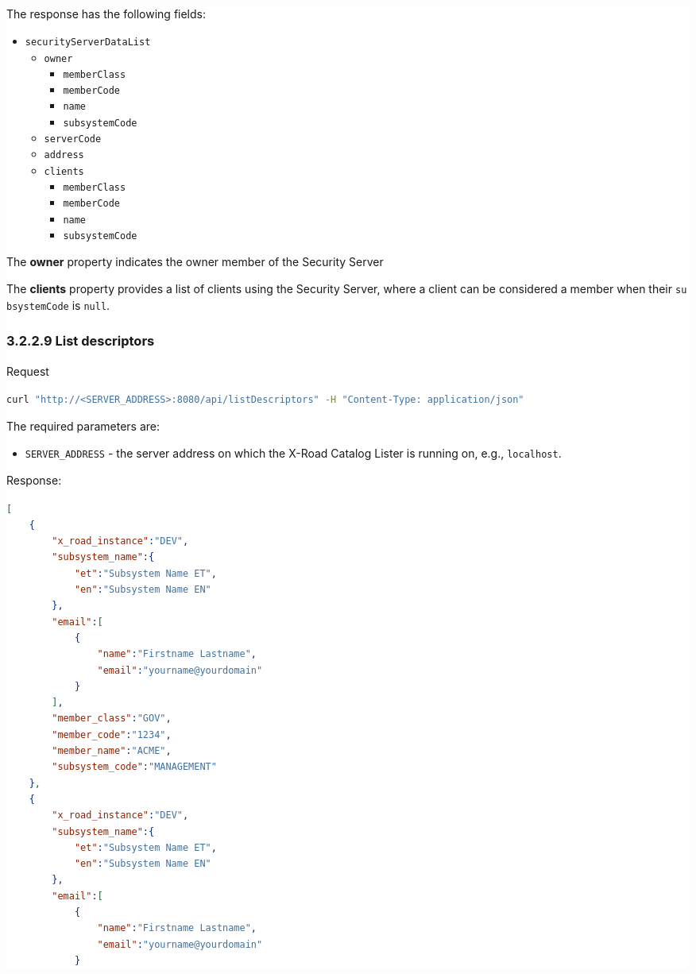 The response has the following fields:

* `securityServerDataList`
    * `owner`
        * `memberClass`
        * `memberCode`
        * `name`
        * `subsystemCode`
    * `serverCode`
    * `address`
    * `clients`
        * `memberClass`
        * `memberCode`
        * `name`
        * `subsystemCode`

The **owner** property indicates the owner member of the Security Server

The **clients** property provides a list of clients using the Security Server, where a client can be considered a member 
when their `subsystemCode` is `null`.


### 3.2.2.9 List descriptors

Request

```bash
curl "http://<SERVER_ADDRESS>:8080/api/listDescriptors" -H "Content-Type: application/json"
```

The required parameters are:

* `SERVER_ADDRESS` - the server address on which the X-Road Catalog Lister is running on, e.g., `localhost`.

Response:

```json
[
    {
        "x_road_instance":"DEV",
        "subsystem_name":{
            "et":"Subsystem Name ET",
            "en":"Subsystem Name EN"
        },
        "email":[
            {
                "name":"Firstname Lastname",
                "email":"yourname@yourdomain"
            }
        ],
        "member_class":"GOV",
        "member_code":"1234",
        "member_name":"ACME",
        "subsystem_code":"MANAGEMENT"
    },
    {
        "x_road_instance":"DEV",
        "subsystem_name":{
            "et":"Subsystem Name ET",
            "en":"Subsystem Name EN"
        },
        "email":[
            {
                "name":"Firstname Lastname",
                "email":"yourname@yourdomain"
            }
```